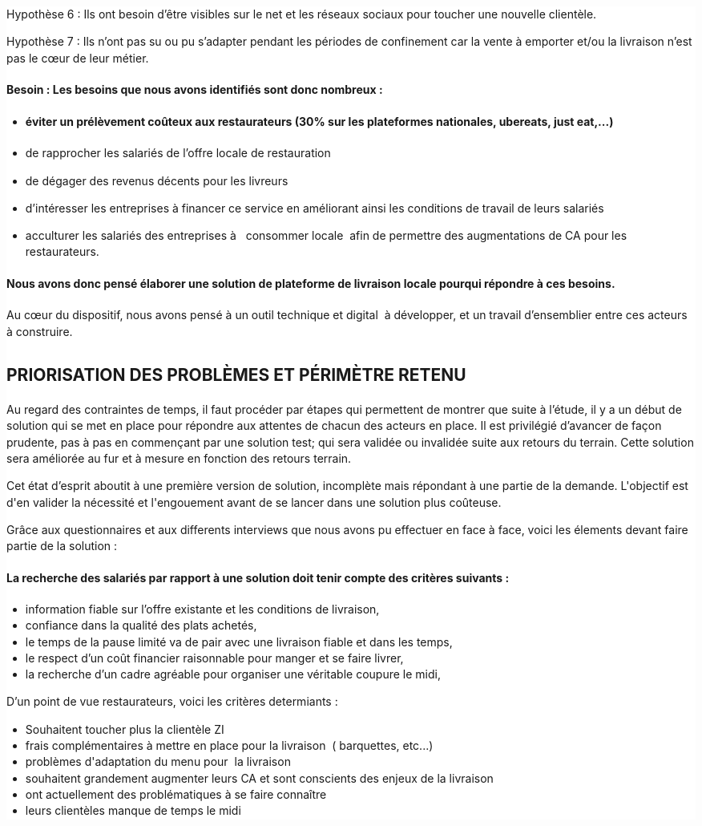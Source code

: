 Hypothèse 6 : Ils ont besoin d’être visibles sur le net et les réseaux sociaux pour toucher une nouvelle clientèle.

Hypothèse 7 : Ils n’ont pas su ou pu s’adapter pendant les périodes de confinement car la vente à emporter et/ou la livraison n’est pas le cœur de leur métier.

#### **Besoin** : Les besoins que nous avons identifiés sont donc nombreux :

*   #### éviter un prélèvement coûteux aux restaurateurs (30% sur les plateformes nationales, ubereats, just eat,...)
    
*   de rapprocher les salariés de l’offre locale de restauration 
*   de dégager des revenus décents pour les livreurs
*   d’intéresser les entreprises à financer ce service en améliorant ainsi les conditions de travail de leurs salariés
*   acculturer les salariés des entreprises à   consommer locale  afin de permettre des augmentations de CA pour les restaurateurs.

#### Nous avons donc pensé élaborer une solution de plateforme de livraison locale pourqui répondre à ces besoins. 

Au cœur du dispositif, nous avons pensé à un outil technique et digital  à développer, et un travail d’ensemblier entre ces acteurs à construire.

PRIORISATION DES PROBLÈMES ET PÉRIMÈTRE RETENU
----------------------------------------------

Au regard des contraintes de temps, il faut procéder par étapes qui permettent de montrer que suite à l’étude, il y a un début de solution qui se met en place pour répondre aux attentes de chacun des acteurs en place. Il est privilégié d’avancer de façon prudente, pas à pas en commençant par une solution test; qui sera validée ou invalidée suite aux retours du terrain. Cette solution sera améliorée au fur et à mesure en fonction des retours terrain.

Cet état d’esprit aboutit à une première version de solution, incomplète mais répondant à une partie de la demande. L'objectif est d'en valider la nécessité et l'engouement avant de se lancer dans une solution plus coûteuse.

Grâce aux questionnaires et aux differents interviews que nous avons pu effectuer en face à face, voici les élements devant faire partie de la solution :

#### La recherche des salariés par rapport à une solution doit tenir compte des critères suivants :

*   information fiable sur l’offre existante et les conditions de livraison,
*   confiance dans la qualité des plats achetés,
*   le temps de la pause limité va de pair avec une livraison fiable et dans les temps,
*   le respect d’un coût financier raisonnable pour manger et se faire livrer,
*   la recherche d’un cadre agréable pour organiser une véritable coupure le midi,

D’un point de vue restaurateurs, voici les critères determiants :

*   Souhaitent toucher plus la clientèle ZI
*   frais complémentaires à mettre en place pour la livraison  ( barquettes, etc...)
*   problèmes d'adaptation du menu pour  la livraison
*   souhaitent grandement augmenter leurs CA et sont conscients des enjeux de la livraison
*   ont actuellement des problématiques à se faire connaître
*   leurs clientèles manque de temps le midi
